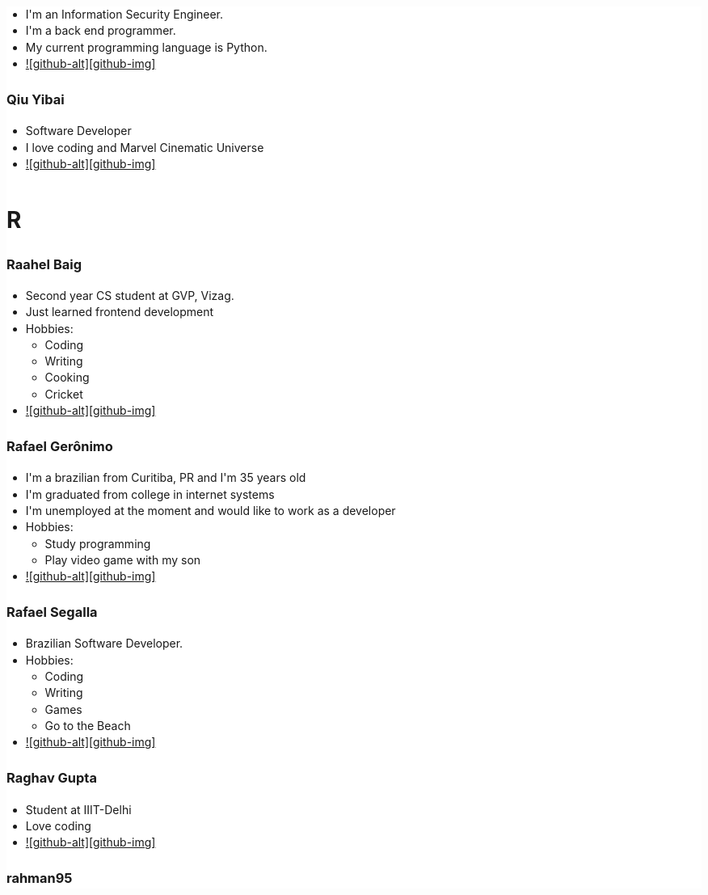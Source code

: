 - I'm an Information Security Engineer.
- I'm a back end programmer.
- My current programming language is Python.
- [![github-alt][github-img]](https://github.com/b3g00d)

### Qiu Yibai
- Software Developer
- I love coding and Marvel Cinematic Universe
- [![github-alt][github-img]](https://github.com/b3g00d)

# R

### Raahel Baig

- Second year CS student at GVP, Vizag.
- Just learned frontend development
- Hobbies:
  - Coding
  - Writing
  - Cooking
  - Cricket
- [![github-alt][github-img]](https://github.com/RaahelBa1g)

### Rafael Gerônimo

- I'm a brazilian from Curitiba, PR and I'm 35 years old
- I'm graduated from college in internet systems
- I'm unemployed at the moment and would like to work as a developer
- Hobbies:
  - Study programming
  - Play video game with my son
- [![github-alt][github-img]](https://github.com/rafaelgeronimo)

### Rafael Segalla

- Brazilian Software Developer.
- Hobbies:
  - Coding
  - Writing
  - Games
  - Go to the Beach
- [![github-alt][github-img]](https://github.com/rrsegalla2000)

### Raghav Gupta

- Student at IIIT-Delhi
- Love coding
- [![github-alt][github-img]](https://github.com/raghav3003)

### rahman95
